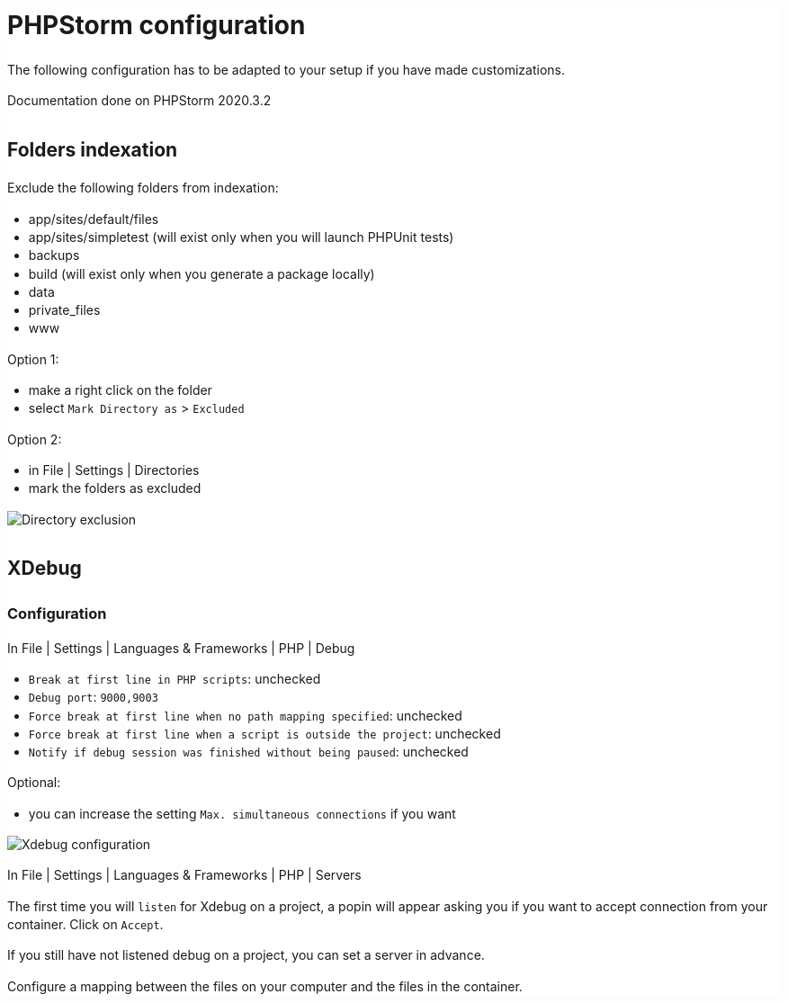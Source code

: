 # PHPStorm configuration

The following configuration has to be adapted to your setup if you have made
customizations.

Documentation done on PHPStorm 2020.3.2

## Folders indexation

Exclude the following folders from indexation:
* app/sites/default/files
* app/sites/simpletest (will exist only when you will launch PHPUnit tests)
* backups
* build (will exist only when you generate a package locally)
* data
* private_files
* www

Option 1:
* make a right click on the folder
* select `Mark Directory as` > `Excluded`

Option 2:
* in File | Settings | Directories
* mark the folders as excluded

![Directory exclusion](https://florent-torregrosa.fr/sites/default/files/2021-03/phpstorm_directory_exclusion.png)

## XDebug

### Configuration

In File | Settings | Languages & Frameworks | PHP | Debug

* `Break at first line in PHP scripts`: unchecked
* `Debug port`: `9000,9003`
* `Force break at first line when no path mapping specified`: unchecked
* `Force break at first line when a script is outside the project`: unchecked
* `Notify if debug session was finished without being paused`: unchecked

Optional:
* you can increase the setting `Max. simultaneous connections` if you want

![Xdebug configuration](https://florent-torregrosa.fr/sites/default/files/2021-03/phpstorm_xdebug_configuration.png)

In File | Settings | Languages & Frameworks | PHP | Servers

The first time you will `listen` for Xdebug on a project, a popin will appear asking
you if you want to accept connection from your container. Click on `Accept`.

If you still have not listened debug on a project, you can set a server in advance.

Configure a mapping between the files on your computer and the files in the
container.
